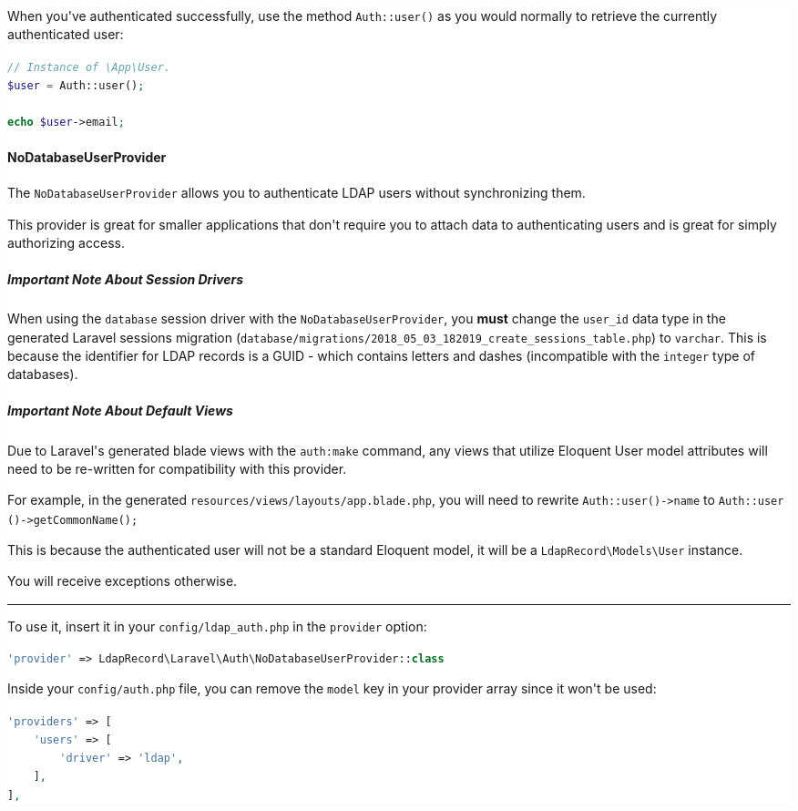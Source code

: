 When you've authenticated successfully, use the method `Auth::user()` as you would normally to retrieve the currently authenticated user:

```php
// Instance of \App\User.
$user = Auth::user();

echo $user->email;
```

#### NoDatabaseUserProvider

The `NoDatabaseUserProvider` allows you to authenticate LDAP users without synchronizing them.

This provider is great for smaller applications that don't require you to attach data to authenticating users and is great for simply authorizing access.

##### Important Note About Session Drivers

When using the `database` session driver with the `NoDatabaseUserProvider`, you **must**
change the `user_id` data type in the generated Laravel sessions migration (`database/migrations/2018_05_03_182019_create_sessions_table.php`)
to `varchar`. This is because the identifier for LDAP records is
a GUID - which contains letters and dashes (incompatible with
the `integer` type of databases).

##### Important Note About Default Views

Due to Laravel's generated blade views with the `auth:make` command, any
views that utilize Eloquent User model attributes will need to be
re-written for compatibility with this provider.

For example, in the generated `resources/views/layouts/app.blade.php`, you will
need to rewrite `Auth::user()->name` to `Auth::user()->getCommonName();`

This is because the authenticated user will not be a standard Eloquent
model, it will be a `LdapRecord\Models\User` instance.

You will receive exceptions otherwise.

---

To use it, insert it in your `config/ldap_auth.php` in the `provider` option:

```php
'provider' => LdapRecord\Laravel\Auth\NoDatabaseUserProvider::class
```

Inside your `config/auth.php` file, you can remove the `model` key in your provider array since it won't be used:

```php
'providers' => [
    'users' => [
        'driver' => 'ldap',
    ],
],
```
